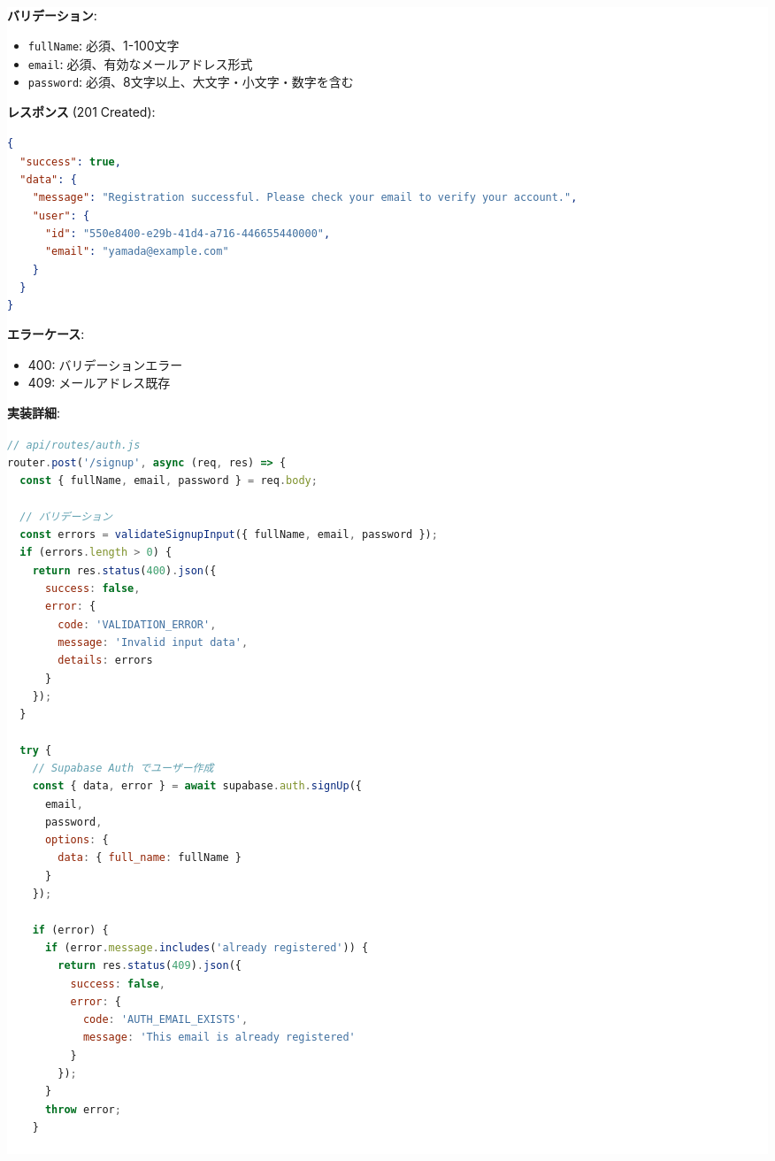 **バリデーション**:
- `fullName`: 必須、1-100文字
- `email`: 必須、有効なメールアドレス形式
- `password`: 必須、8文字以上、大文字・小文字・数字を含む

**レスポンス** (201 Created):
```json
{
  "success": true,
  "data": {
    "message": "Registration successful. Please check your email to verify your account.",
    "user": {
      "id": "550e8400-e29b-41d4-a716-446655440000",
      "email": "yamada@example.com"
    }
  }
}
```

**エラーケース**:
- 400: バリデーションエラー
- 409: メールアドレス既存

**実装詳細**:
```javascript
// api/routes/auth.js
router.post('/signup', async (req, res) => {
  const { fullName, email, password } = req.body;
  
  // バリデーション
  const errors = validateSignupInput({ fullName, email, password });
  if (errors.length > 0) {
    return res.status(400).json({
      success: false,
      error: {
        code: 'VALIDATION_ERROR',
        message: 'Invalid input data',
        details: errors
      }
    });
  }
  
  try {
    // Supabase Auth でユーザー作成
    const { data, error } = await supabase.auth.signUp({
      email,
      password,
      options: {
        data: { full_name: fullName }
      }
    });
    
    if (error) {
      if (error.message.includes('already registered')) {
        return res.status(409).json({
          success: false,
          error: {
            code: 'AUTH_EMAIL_EXISTS',
            message: 'This email is already registered'
          }
        });
      }
      throw error;
    }
    
```